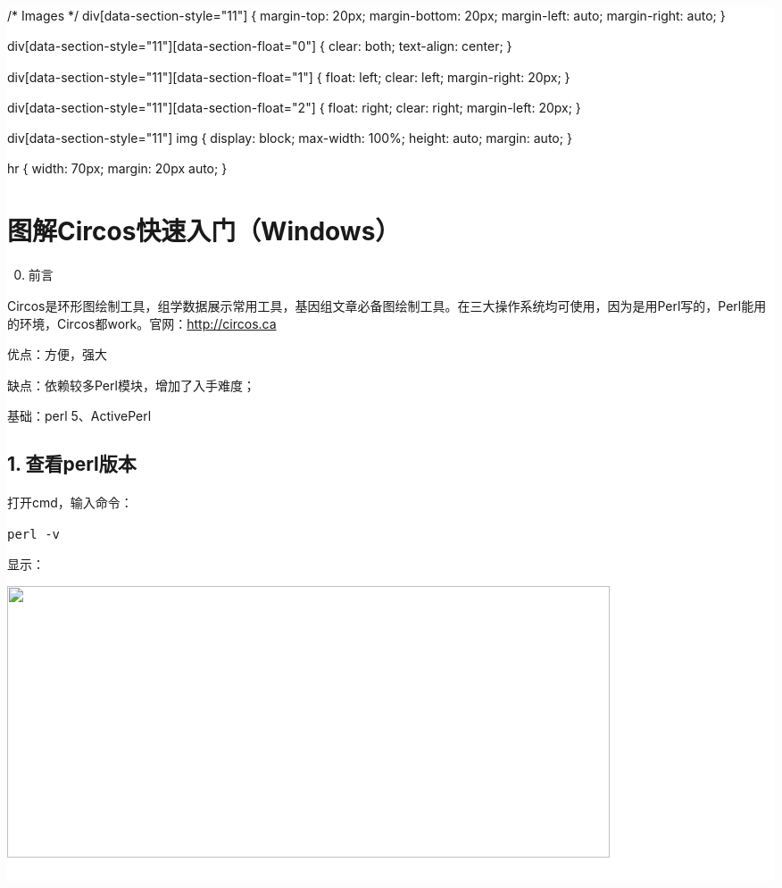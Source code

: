 /* Images */
div[data-section-style="11"] {
    margin-top: 20px;
    margin-bottom: 20px;
    margin-left: auto;
    margin-right: auto;
}

div[data-section-style="11"][data-section-float="0"] {
    clear: both;
    text-align: center;
}

div[data-section-style="11"][data-section-float="1"] {
    float: left;
    clear: left;
    margin-right: 20px;
}

div[data-section-style="11"][data-section-float="2"] {
    float: right;
    clear: right;
    margin-left: 20px;
}

div[data-section-style="11"] img {
    display: block;
    max-width: 100%;
    height: auto;
    margin: auto;
}

hr {
    width: 70px;
    margin: 20px auto;
}
</style></head><body><h1 id='fWRACAbnU6D'>图解Circos快速入门（Windows）</h1>

0. 前言<br/>

Circos是环形图绘制工具，组学数据展示常用工具，基因组文章必备图绘制工具。在三大操作系统均可使用，因为是用Perl写的，Perl能用的环境，Circos都work。官网：<a href="http://circos.ca">http://circos.ca</a><br/>

优点：方便，强大<br/>

缺点：依赖较多Perl模块，增加了入手难度；<br/>

基础：perl 5、ActivePerl<br/>

<h2 id='fWRACA4G8Y8'>1. 查看perl版本</h2>

打开cmd，输入命令：<br/>

<pre id='fWRACA9a83z'>perl -v</pre>

显示：<br/>

<div data-section-style='11' style='max-width:100%'><img src='https://quip.com/blob/fWRAAAsICaC/HVdQKn10LfwRMmZbXDGTDA?a=HixDa1fJvB3HEM6RX7mbsGZfW3qXDHEaZdGUxwkdP0Ea' id='fWRACA5Ze56' alt='' width='675' height='304'></img></div><br/>
